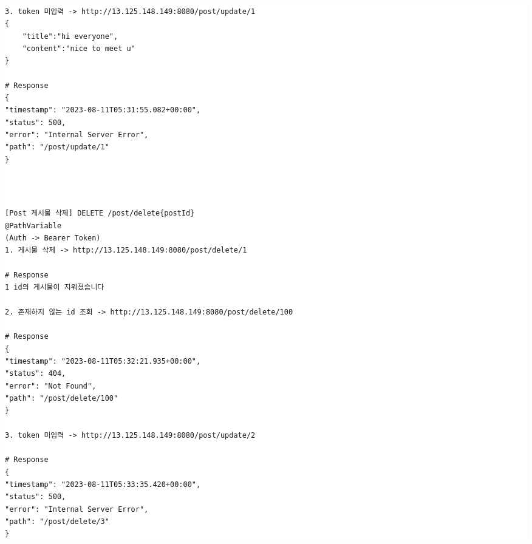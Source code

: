     
    3. token 미입력 -> http://13.125.148.149:8080/post/update/1
    {
        "title":"hi everyone",
        "content":"nice to meet u"
    }

    # Response
    {
    "timestamp": "2023-08-11T05:31:55.082+00:00",
    "status": 500,
    "error": "Internal Server Error",
    "path": "/post/update/1"
    }

      
  <br></br>
    
    [Post 게시물 삭제] DELETE /post/delete{postId}
    @PathVariable
    (Auth -> Bearer Token)
    1. 게시물 삭제 -> http://13.125.148.149:8080/post/delete/1

    # Response
    1 id의 게시물이 지워졌습니다
    
    2. 존재하지 않는 id 조회 -> http://13.125.148.149:8080/post/delete/100

    # Response
    {
    "timestamp": "2023-08-11T05:32:21.935+00:00",
    "status": 404,
    "error": "Not Found",
    "path": "/post/delete/100"
    }
    
    3. token 미입력 -> http://13.125.148.149:8080/post/update/2

    # Response
    {
    "timestamp": "2023-08-11T05:33:35.420+00:00",
    "status": 500,
    "error": "Internal Server Error",
    "path": "/post/delete/3"
    }
